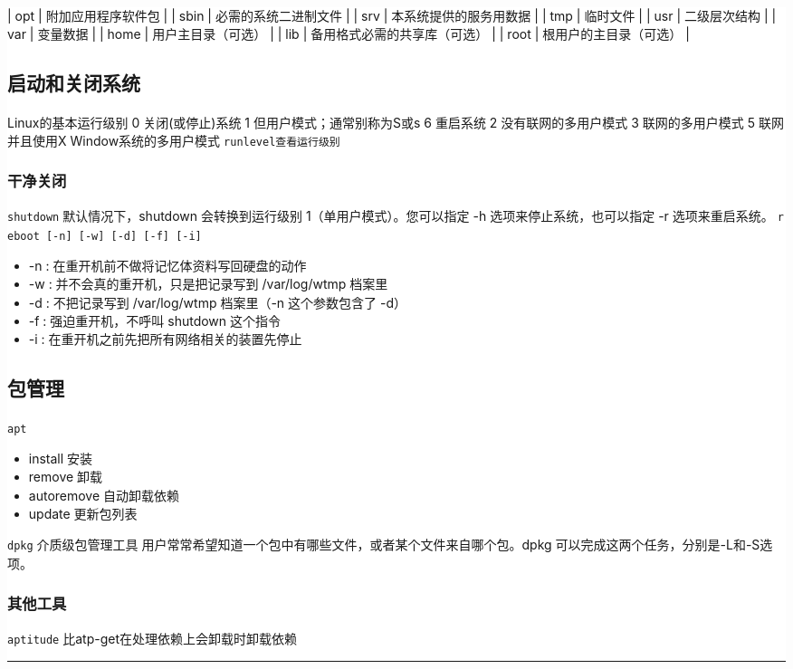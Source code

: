 | opt | 附加应用程序软件包 |
| sbin | 必需的系统二进制文件 |
| srv | 本系统提供的服务用数据 |
| tmp | 临时文件 |
| usr | 二级层次结构 |
| var | 变量数据 |
| home | 用户主目录（可选） |
| lib<qual> | 备用格式必需的共享库（可选） |
| root | 根用户的主目录（可选） |

## 启动和关闭系统
Linux的基本运行级别
0	关闭(或停止)系统
1	但用户模式；通常别称为S或s
6	重启系统
2	没有联网的多用户模式
3	联网的多用户模式
5	联网并且使用X Window系统的多用户模式
`runlevel查看运行级别`
### 干净关闭
`shutdown`
默认情况下，shutdown 会转换到运行级别 1（单用户模式）。您可以指定 -h
选项来停止系统，也可以指定 -r 选项来重启系统。
`reboot [-n] [-w] [-d] [-f] [-i]`

- -n : 在重开机前不做将记忆体资料写回硬盘的动作
- -w : 并不会真的重开机，只是把记录写到 /var/log/wtmp 档案里
- -d : 不把记录写到 /var/log/wtmp 档案里（-n 这个参数包含了 -d）
- -f : 强迫重开机，不呼叫 shutdown 这个指令
- -i : 在重开机之前先把所有网络相关的装置先停止
## 包管理
`apt`

- install 安装
- remove 卸载
- autoremove 自动卸载依赖
- update 更新包列表

`dpkg`
介质级包管理工具
用户常常希望知道一个包中有哪些文件，或者某个文件来自哪个包。dpkg 可以完成这两个任务，分别是-L和-S选项。
### 其他工具
`aptitude`
比atp-get在处理依赖上会卸载时卸载依赖

---